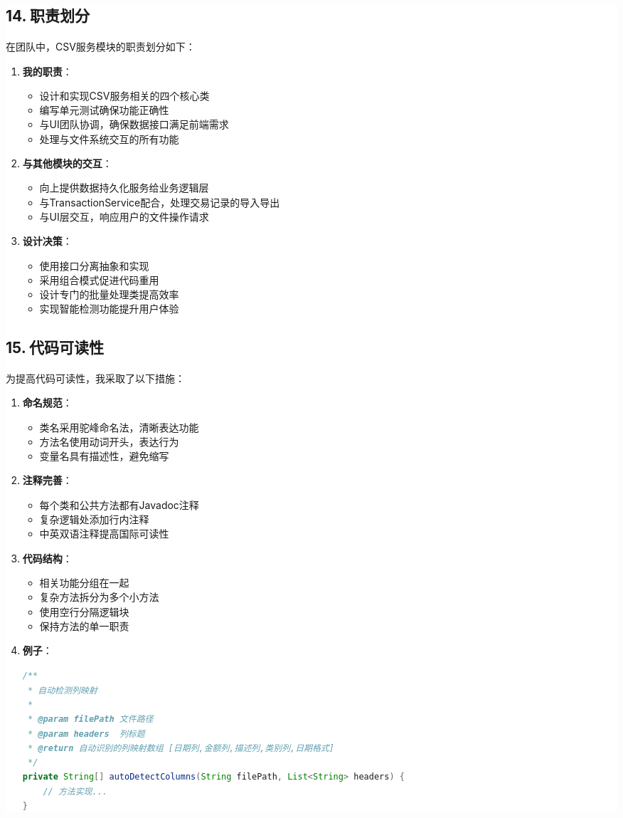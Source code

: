 ## 14. 职责划分

在团队中，CSV服务模块的职责划分如下：

1. **我的职责**：
   - 设计和实现CSV服务相关的四个核心类
   - 编写单元测试确保功能正确性
   - 与UI团队协调，确保数据接口满足前端需求
   - 处理与文件系统交互的所有功能

2. **与其他模块的交互**：
   - 向上提供数据持久化服务给业务逻辑层
   - 与TransactionService配合，处理交易记录的导入导出
   - 与UI层交互，响应用户的文件操作请求

3. **设计决策**：
   - 使用接口分离抽象和实现
   - 采用组合模式促进代码重用
   - 设计专门的批量处理类提高效率
   - 实现智能检测功能提升用户体验

## 15. 代码可读性

为提高代码可读性，我采取了以下措施：

1. **命名规范**：
   - 类名采用驼峰命名法，清晰表达功能
   - 方法名使用动词开头，表达行为
   - 变量名具有描述性，避免缩写

2. **注释完善**：
   - 每个类和公共方法都有Javadoc注释
   - 复杂逻辑处添加行内注释
   - 中英双语注释提高国际可读性

3. **代码结构**：
   - 相关功能分组在一起
   - 复杂方法拆分为多个小方法
   - 使用空行分隔逻辑块
   - 保持方法的单一职责

4. **例子**：
   ```java
   /**
    * 自动检测列映射
    * 
    * @param filePath 文件路径
    * @param headers  列标题
    * @return 自动识别的列映射数组 [日期列,金额列,描述列,类别列,日期格式]
    */
   private String[] autoDetectColumns(String filePath, List<String> headers) {
       // 方法实现...
   }
   ```
